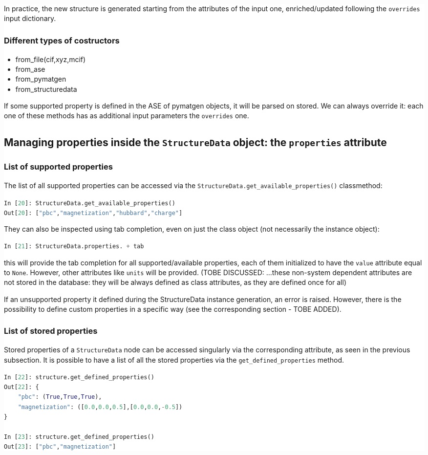 In practice, the new structure is generated starting from the attributes of the input one, enriched/updated
following the `overrides` input dictionary.

### Different types of costructors

- from_file(cif,xyz,mcif)
- from_ase
- from_pymatgen
- from_structuredata

If some supported property is defined in the ASE of pymatgen objects, it will be parsed on stored. We can always override it: each one of these methods has as additional input parameters the `overrides` one.

## Managing properties inside the `StructureData` object: the `properties` attribute

### List of supported properties

The list of all supported properties can be accessed via the `StructureData.get_available_properties()` classmethod:

```python
In [20]: StructureData.get_available_properties()
Out[20]: ["pbc","magnetization","hubbard","charge"]
```

They can also be inspected using tab completion, even on just the class object (not necessarily the instance object):

```python
In [21]: StructureData.properties. + tab
```

this will provide the tab completion for all supported/available properties, each of them initialized to have the `value` attribute equal to `None`. 
However, other attributes like `units` will be provided.
(TOBE DISCUSSED: ...these non-system dependent attributes are not stored in the database: they will be always defined as class attributes, as they are defined once for all) 

If an unsupported property it defined during the StructureData instance generation, an error is raised. 
However, there is the possibility to define custom properties in a specific way (see the corresponding section - TOBE ADDED).

### List of stored properties

Stored properties of a `StructureData` node can be accessed singularly via the corresponding attribute, as seen in the previous subsection.
It is possible to have a list of all the stored properties via the `get_defined_properties` method. 

```python
In [22]: structure.get_defined_properties()
Out[22]: {
    "pbc": (True,True,True),
    "magnetization": ([0.0,0.0,0.5],[0.0,0.0,-0.5])
}

In [23]: structure.get_defined_properties()
Out[23]: ["pbc","magnetization"]
```
